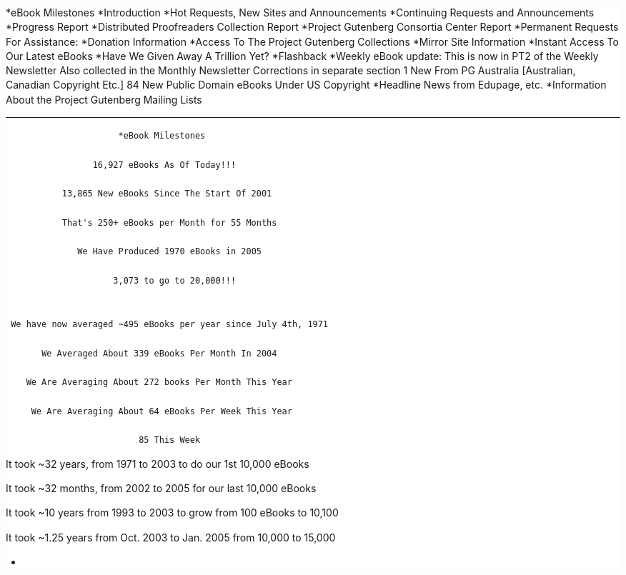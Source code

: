 *eBook Milestones
*Introduction
*Hot Requests, New Sites and Announcements
*Continuing Requests and Announcements
*Progress Report
*Distributed Proofreaders Collection Report
*Project Gutenberg Consortia Center Report
*Permanent Requests For Assistance:
*Donation Information
*Access To The Project Gutenberg Collections
  *Mirror Site Information
  *Instant Access To Our Latest eBooks
*Have We Given Away A Trillion Yet?
*Flashback
*Weekly eBook update:
   This is now in PT2 of the Weekly Newsletter
   Also collected in the Monthly Newsletter
   Corrections in separate section
    1 New From PG Australia [Australian, Canadian Copyright Etc.]
   84 New Public Domain eBooks Under US Copyright
*Headline News from Edupage, etc.
*Information About the Project Gutenberg Mailing Lists

***


                          *eBook Milestones

                     16,927 eBooks As Of Today!!!

               13,865 New eBooks Since The Start Of 2001

               That's 250+ eBooks per Month for 55 Months

                  We Have Produced 1970 eBooks in 2005

                         3,073 to go to 20,000!!!


     We have now averaged ~495 eBooks per year since July 4th, 1971

           We Averaged About 339 eBooks Per Month In 2004

        We Are Averaging About 272 books Per Month This Year

         We Are Averaging About 64 eBooks Per Week This Year

                              85 This Week


It took ~32 years, from 1971 to 2003 to do our 1st 10,000 eBooks

It took ~32 months, from 2002 to 2005 for our last 10,000 eBooks

It took ~10 years from 1993 to 2003 to grow from 100 eBooks to 10,100

It took ~1.25 years from Oct. 2003 to Jan. 2005 from 10,000 to 15,000

*
